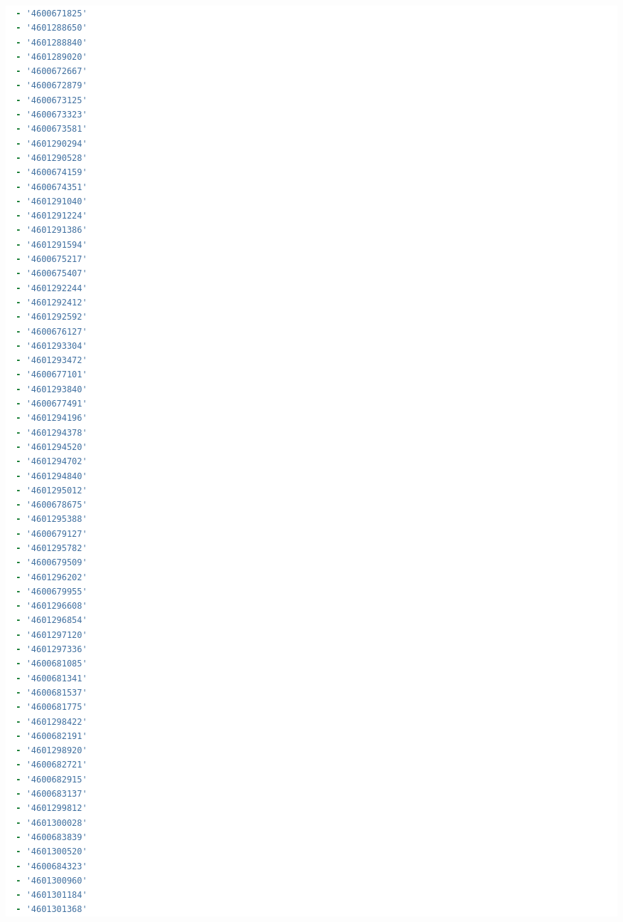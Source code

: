 ```yaml
  - '4600671825'
  - '4601288650'
  - '4601288840'
  - '4601289020'
  - '4600672667'
  - '4600672879'
  - '4600673125'
  - '4600673323'
  - '4600673581'
  - '4601290294'
  - '4601290528'
  - '4600674159'
  - '4600674351'
  - '4601291040'
  - '4601291224'
  - '4601291386'
  - '4601291594'
  - '4600675217'
  - '4600675407'
  - '4601292244'
  - '4601292412'
  - '4601292592'
  - '4600676127'
  - '4601293304'
  - '4601293472'
  - '4600677101'
  - '4601293840'
  - '4600677491'
  - '4601294196'
  - '4601294378'
  - '4601294520'
  - '4601294702'
  - '4601294840'
  - '4601295012'
  - '4600678675'
  - '4601295388'
  - '4600679127'
  - '4601295782'
  - '4600679509'
  - '4601296202'
  - '4600679955'
  - '4601296608'
  - '4601296854'
  - '4601297120'
  - '4601297336'
  - '4600681085'
  - '4600681341'
  - '4600681537'
  - '4600681775'
  - '4601298422'
  - '4600682191'
  - '4601298920'
  - '4600682721'
  - '4600682915'
  - '4600683137'
  - '4601299812'
  - '4601300028'
  - '4600683839'
  - '4601300520'
  - '4600684323'
  - '4601300960'
  - '4601301184'
  - '4601301368'
```